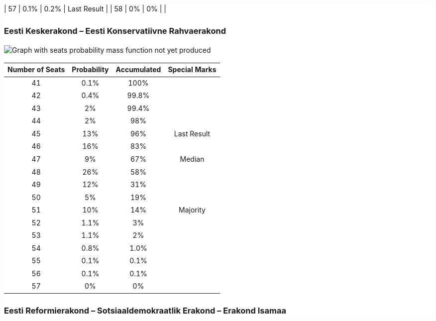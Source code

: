 | 57 | 0.1% | 0.2% | Last Result |
| 58 | 0% | 0% |  |

### Eesti Keskerakond – Eesti Konservatiivne Rahvaerakond

![Graph with seats probability mass function not yet produced](2021-03-15-Norstat-coalitions-seats-pmf-kesk–ekre.png "Seats Probability Mass Function")

| Number of Seats | Probability | Accumulated | Special Marks |
|:---------------:|:-----------:|:-----------:|:-------------:|
| 41 | 0.1% | 100% |  |
| 42 | 0.4% | 99.8% |  |
| 43 | 2% | 99.4% |  |
| 44 | 2% | 98% |  |
| 45 | 13% | 96% | Last Result |
| 46 | 16% | 83% |  |
| 47 | 9% | 67% | Median |
| 48 | 26% | 58% |  |
| 49 | 12% | 31% |  |
| 50 | 5% | 19% |  |
| 51 | 10% | 14% | Majority |
| 52 | 1.1% | 3% |  |
| 53 | 1.1% | 2% |  |
| 54 | 0.8% | 1.0% |  |
| 55 | 0.1% | 0.1% |  |
| 56 | 0.1% | 0.1% |  |
| 57 | 0% | 0% |  |

### Eesti Reformierakond – Sotsiaaldemokraatlik Erakond – Erakond Isamaa
